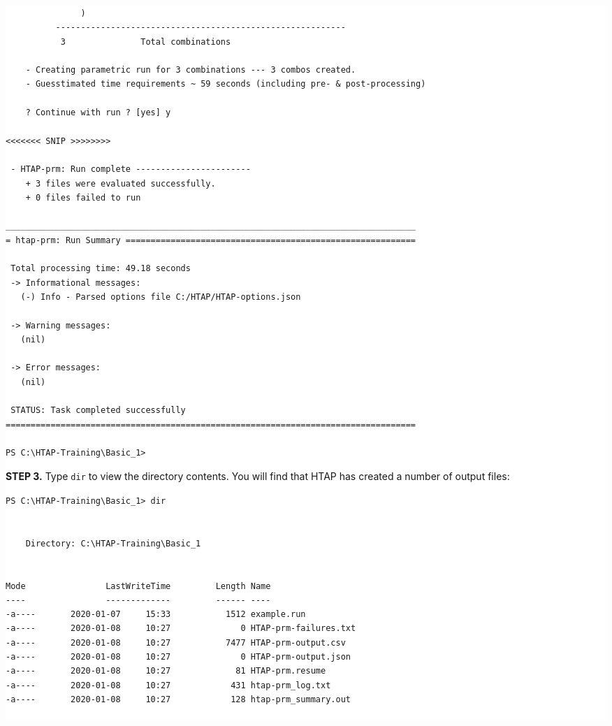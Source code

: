    ```
                  )
             ----------------------------------------------------------
              3               Total combinations
   
       - Creating parametric run for 3 combinations --- 3 combos created.
       - Guesstimated time requirements ~ 59 seconds (including pre- & post-processing)
   
       ? Continue with run ? [yes] y
   
   <<<<<<< SNIP >>>>>>>>
   
    - HTAP-prm: Run complete -----------------------
       + 3 files were evaluated successfully.
       + 0 files failed to run
   
   __________________________________________________________________________________
   = htap-prm: Run Summary ==========================================================
   
    Total processing time: 49.18 seconds
    -> Informational messages:
      (-) Info - Parsed options file C:/HTAP/HTAP-options.json
   
    -> Warning messages:
      (nil)
   
    -> Error messages:
      (nil)
   
    STATUS: Task completed successfully
   ==================================================================================
      
   PS C:\HTAP-Training\Basic_1>
   ```

   

**STEP 3.** Type `dir` to view the directory contents. You will find that HTAP has created a number of output files:

   ``` 
   PS C:\HTAP-Training\Basic_1> dir
   
   
       Directory: C:\HTAP-Training\Basic_1
   
   
   Mode                LastWriteTime         Length Name
   ----                -------------         ------ ----
   -a----       2020-01-07     15:33           1512 example.run
   -a----       2020-01-08     10:27              0 HTAP-prm-failures.txt
   -a----       2020-01-08     10:27           7477 HTAP-prm-output.csv
   -a----       2020-01-08     10:27              0 HTAP-prm-output.json
   -a----       2020-01-08     10:27             81 HTAP-prm.resume
   -a----       2020-01-08     10:27            431 htap-prm_log.txt
   -a----       2020-01-08     10:27            128 htap-prm_summary.out
   
   
   ```


[^1]: Future versions of HTAP will include utility price  forecast databases.
[^Alternate Tools]: Other analysis tools are very effective at analyzing HTAP output from very large runs.  You may want to consider PowerBI (https://powerbi.microsoft.com/) or Tableau ([https://www.tableau.com](https://www.tableau.com/)). Traditional data analaysis platforms like Matlab & R will also prove useful if you are proficient in those tools. 